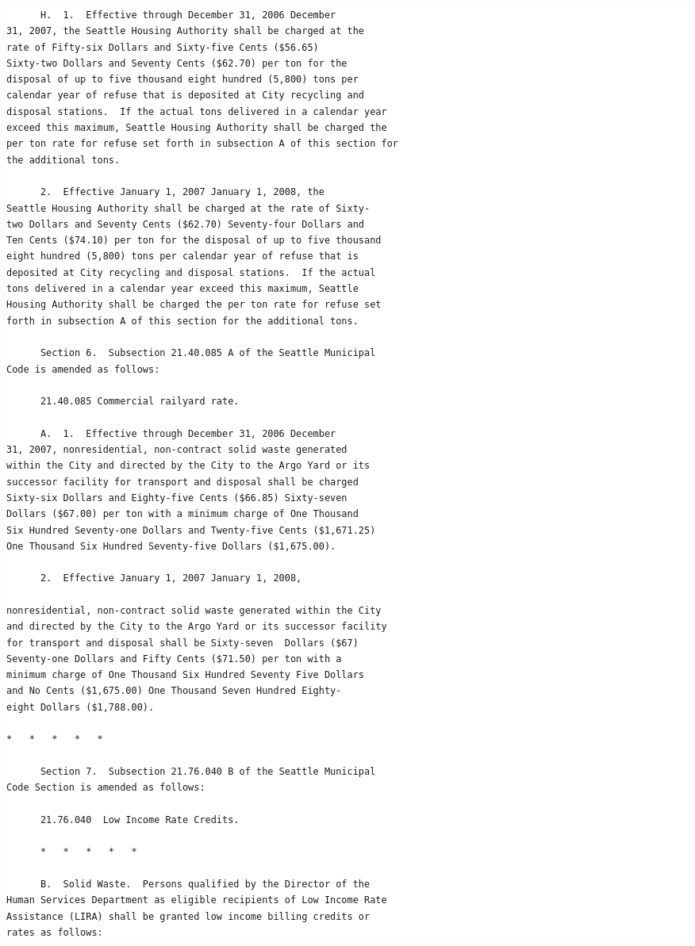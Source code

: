           H.  1.  Effective through December 31, 2006 December  
    31, 2007, the Seattle Housing Authority shall be charged at the  
    rate of Fifty-six Dollars and Sixty-five Cents ($56.65)  
    Sixty-two Dollars and Seventy Cents ($62.70) per ton for the  
    disposal of up to five thousand eight hundred (5,800) tons per  
    calendar year of refuse that is deposited at City recycling and  
    disposal stations.  If the actual tons delivered in a calendar year  
    exceed this maximum, Seattle Housing Authority shall be charged the  
    per ton rate for refuse set forth in subsection A of this section for  
    the additional tons.  
  
          2.  Effective January 1, 2007 January 1, 2008, the  
    Seattle Housing Authority shall be charged at the rate of Sixty-  
    two Dollars and Seventy Cents ($62.70) Seventy-four Dollars and  
    Ten Cents ($74.10) per ton for the disposal of up to five thousand  
    eight hundred (5,800) tons per calendar year of refuse that is  
    deposited at City recycling and disposal stations.  If the actual  
    tons delivered in a calendar year exceed this maximum, Seattle  
    Housing Authority shall be charged the per ton rate for refuse set  
    forth in subsection A of this section for the additional tons.  
  
          Section 6.  Subsection 21.40.085 A of the Seattle Municipal  
    Code is amended as follows:  
  
          21.40.085 Commercial railyard rate.  
  
          A.  1.  Effective through December 31, 2006 December  
    31, 2007, nonresidential, non-contract solid waste generated  
    within the City and directed by the City to the Argo Yard or its  
    successor facility for transport and disposal shall be charged  
    Sixty-six Dollars and Eighty-five Cents ($66.85) Sixty-seven  
    Dollars ($67.00) per ton with a minimum charge of One Thousand  
    Six Hundred Seventy-one Dollars and Twenty-five Cents ($1,671.25)  
    One Thousand Six Hundred Seventy-five Dollars ($1,675.00).  
  
          2.  Effective January 1, 2007 January 1, 2008,  
  
    nonresidential, non-contract solid waste generated within the City  
    and directed by the City to the Argo Yard or its successor facility  
    for transport and disposal shall be Sixty-seven  Dollars ($67)  
    Seventy-one Dollars and Fifty Cents ($71.50) per ton with a  
    minimum charge of One Thousand Six Hundred Seventy Five Dollars  
    and No Cents ($1,675.00) One Thousand Seven Hundred Eighty-  
    eight Dollars ($1,788.00).  
  
    *   *   *   *   *  
  
          Section 7.  Subsection 21.76.040 B of the Seattle Municipal  
    Code Section is amended as follows:  
  
          21.76.040  Low Income Rate Credits.  
  
          *   *   *   *   *  
  
          B.  Solid Waste.  Persons qualified by the Director of the  
    Human Services Department as eligible recipients of Low Income Rate  
    Assistance (LIRA) shall be granted low income billing credits or  
    rates as follows:  
  